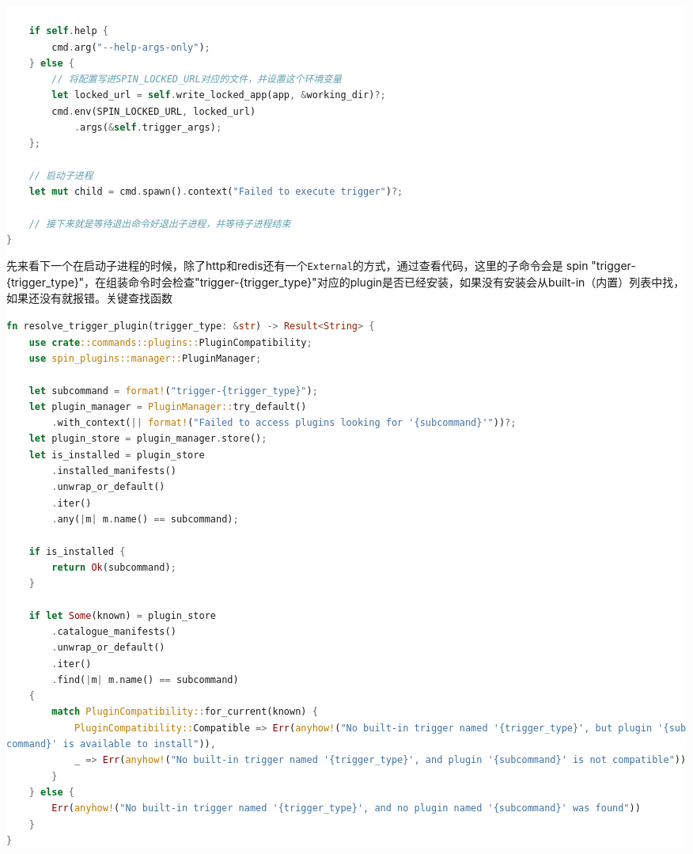 ```rust

    if self.help {
        cmd.arg("--help-args-only");
    } else {
        // 将配置写进SPIN_LOCKED_URL对应的文件，并设置这个环境变量
        let locked_url = self.write_locked_app(app, &working_dir)?;
        cmd.env(SPIN_LOCKED_URL, locked_url)
            .args(&self.trigger_args);
    };

    // 启动子进程
    let mut child = cmd.spawn().context("Failed to execute trigger")?;

    // 接下来就是等待退出命令好退出子进程，并等待子进程结束
}
```

先来看下一个在启动子进程的时候，除了http和redis还有一个`External`的方式，通过查看代码，这里的子命令会是 spin "trigger-{trigger_type}"，在组装命令时会检查"trigger-{trigger_type}"对应的plugin是否已经安装，如果没有安装会从built-in（内置）列表中找，如果还没有就报错。关键查找函数

```rust
fn resolve_trigger_plugin(trigger_type: &str) -> Result<String> {
    use crate::commands::plugins::PluginCompatibility;
    use spin_plugins::manager::PluginManager;

    let subcommand = format!("trigger-{trigger_type}");
    let plugin_manager = PluginManager::try_default()
        .with_context(|| format!("Failed to access plugins looking for '{subcommand}'"))?;
    let plugin_store = plugin_manager.store();
    let is_installed = plugin_store
        .installed_manifests()
        .unwrap_or_default()
        .iter()
        .any(|m| m.name() == subcommand);

    if is_installed {
        return Ok(subcommand);
    }

    if let Some(known) = plugin_store
        .catalogue_manifests()
        .unwrap_or_default()
        .iter()
        .find(|m| m.name() == subcommand)
    {
        match PluginCompatibility::for_current(known) {
            PluginCompatibility::Compatible => Err(anyhow!("No built-in trigger named '{trigger_type}', but plugin '{subcommand}' is available to install")),
            _ => Err(anyhow!("No built-in trigger named '{trigger_type}', and plugin '{subcommand}' is not compatible"))
        }
    } else {
        Err(anyhow!("No built-in trigger named '{trigger_type}', and no plugin named '{subcommand}' was found"))
    }
}
```
